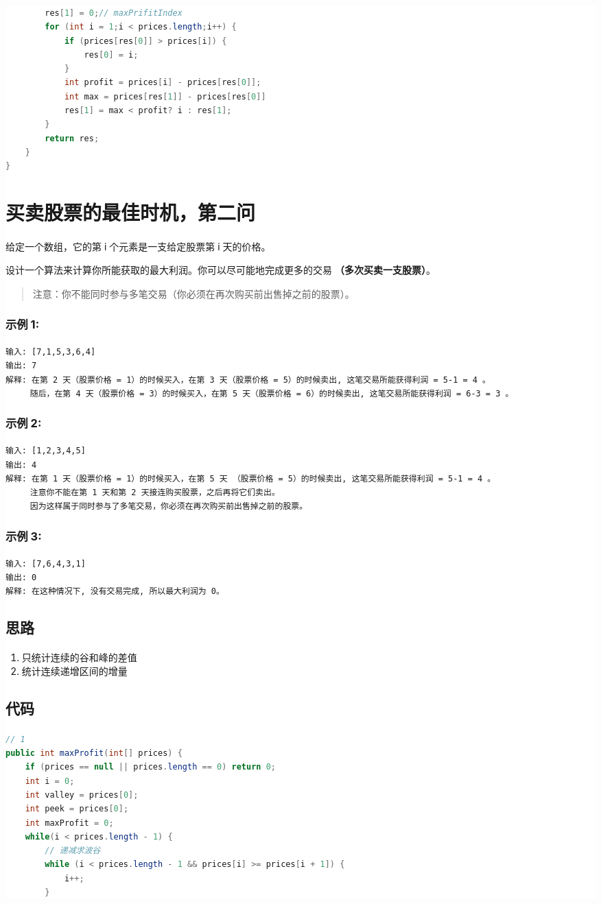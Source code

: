 ```java
        res[1] = 0;// maxPrifitIndex
        for (int i = 1;i < prices.length;i++) {
            if (prices[res[0]] > prices[i]) {
                res[0] = i;
            }
            int profit = prices[i] - prices[res[0]];
            int max = prices[res[1]] - prices[res[0]]
            res[1] = max < profit? i : res[1]; 
        }
        return res;
    }
}
```

# 买卖股票的最佳时机，第二问

给定一个数组，它的第 i 个元素是一支给定股票第 i 天的价格。

设计一个算法来计算你所能获取的最大利润。你可以尽可能地完成更多的交易 **（多次买卖一支股票）**。

> 注意：你不能同时参与多笔交易（你必须在再次购买前出售掉之前的股票）。

### 示例 1:
```
输入: [7,1,5,3,6,4]
输出: 7
解释: 在第 2 天（股票价格 = 1）的时候买入，在第 3 天（股票价格 = 5）的时候卖出, 这笔交易所能获得利润 = 5-1 = 4 。
     随后，在第 4 天（股票价格 = 3）的时候买入，在第 5 天（股票价格 = 6）的时候卖出, 这笔交易所能获得利润 = 6-3 = 3 。
```
### 示例 2:
```
输入: [1,2,3,4,5]
输出: 4
解释: 在第 1 天（股票价格 = 1）的时候买入，在第 5 天 （股票价格 = 5）的时候卖出, 这笔交易所能获得利润 = 5-1 = 4 。
     注意你不能在第 1 天和第 2 天接连购买股票，之后再将它们卖出。
     因为这样属于同时参与了多笔交易，你必须在再次购买前出售掉之前的股票。
```
### 示例 3:
```
输入: [7,6,4,3,1]
输出: 0
解释: 在这种情况下, 没有交易完成, 所以最大利润为 0。
``` 


## 思路
1. 只统计连续的谷和峰的差值
2. 统计连续递增区间的增量
## 代码
```java
// 1
public int maxProfit(int[] prices) {
    if (prices == null || prices.length == 0) return 0;
    int i = 0;
    int valley = prices[0];
    int peek = prices[0];
    int maxProfit = 0;
    while(i < prices.length - 1) {
        // 递减求波谷
        while (i < prices.length - 1 && prices[i] >= prices[i + 1]) {
            i++;
        }
```